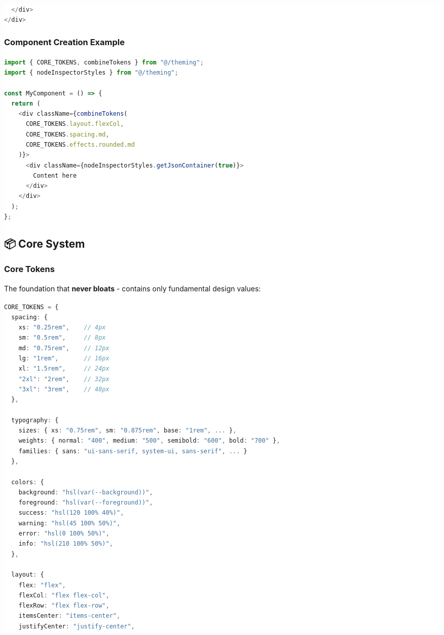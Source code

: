 ```typescript
  </div>
</div>
```

### Component Creation Example

```typescript
import { CORE_TOKENS, combineTokens } from "@/theming";
import { nodeInspectorStyles } from "@/theming";

const MyComponent = () => {
  return (
    <div className={combineTokens(
      CORE_TOKENS.layout.flexCol,
      CORE_TOKENS.spacing.md,
      CORE_TOKENS.effects.rounded.md
    )}>
      <div className={nodeInspectorStyles.getJsonContainer(true)}>
        Content here
      </div>
    </div>
  );
};
```

## 📦 Core System

### Core Tokens

The foundation that **never bloats** - contains only fundamental design values:

```typescript
CORE_TOKENS = {
  spacing: {
    xs: "0.25rem",    // 4px
    sm: "0.5rem",     // 8px
    md: "0.75rem",    // 12px
    lg: "1rem",       // 16px
    xl: "1.5rem",     // 24px
    "2xl": "2rem",    // 32px
    "3xl": "3rem",    // 48px
  },

  typography: {
    sizes: { xs: "0.75rem", sm: "0.875rem", base: "1rem", ... },
    weights: { normal: "400", medium: "500", semibold: "600", bold: "700" },
    families: { sans: "ui-sans-serif, system-ui, sans-serif", ... }
  },

  colors: {
    background: "hsl(var(--background))",
    foreground: "hsl(var(--foreground))",
    success: "hsl(120 100% 40%)",
    warning: "hsl(45 100% 50%)",
    error: "hsl(0 100% 50%)",
    info: "hsl(210 100% 50%)",
  },

  layout: {
    flex: "flex",
    flexCol: "flex flex-col",
    flexRow: "flex flex-row",
    itemsCenter: "items-center",
    justifyCenter: "justify-center",
```